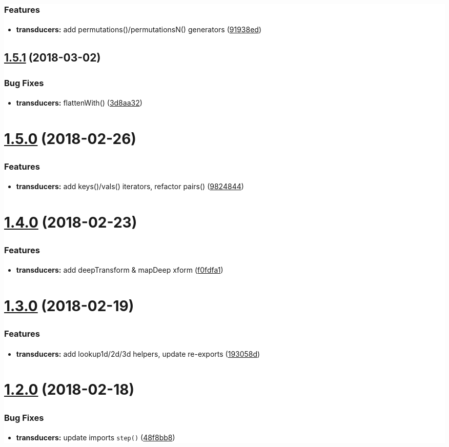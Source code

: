 ###  Features

- **transducers:** add permutations()/permutationsN() generators ([91938ed](https://github.com/thi-ng/umbrella/commit/91938ed))

##  [1.5.1](https://github.com/thi-ng/umbrella/compare/@thi.ng/transducers@1.5.0...@thi.ng/transducers@1.5.1) (2018-03-02)

###  Bug Fixes

- **transducers:** flattenWith() ([3d8aa32](https://github.com/thi-ng/umbrella/commit/3d8aa32))

#  [1.5.0](https://github.com/thi-ng/umbrella/compare/@thi.ng/transducers@1.4.0...@thi.ng/transducers@1.5.0) (2018-02-26)

###  Features

- **transducers:** add keys()/vals() iterators, refactor pairs() ([9824844](https://github.com/thi-ng/umbrella/commit/9824844))

#  [1.4.0](https://github.com/thi-ng/umbrella/compare/@thi.ng/transducers@1.3.0...@thi.ng/transducers@1.4.0) (2018-02-23)

###  Features

- **transducers:** add deepTransform & mapDeep xform ([f0fdfa1](https://github.com/thi-ng/umbrella/commit/f0fdfa1))

#  [1.3.0](https://github.com/thi-ng/umbrella/compare/@thi.ng/transducers@1.2.0...@thi.ng/transducers@1.3.0) (2018-02-19)

###  Features

- **transducers:** add lookup1d/2d/3d helpers, update re-exports ([193058d](https://github.com/thi-ng/umbrella/commit/193058d))

#  [1.2.0](https://github.com/thi-ng/umbrella/compare/@thi.ng/transducers@1.1.0...@thi.ng/transducers@1.2.0) (2018-02-18)

###  Bug Fixes

- **transducers:** update imports `step()` ([48f8bb8](https://github.com/thi-ng/umbrella/commit/48f8bb8))
